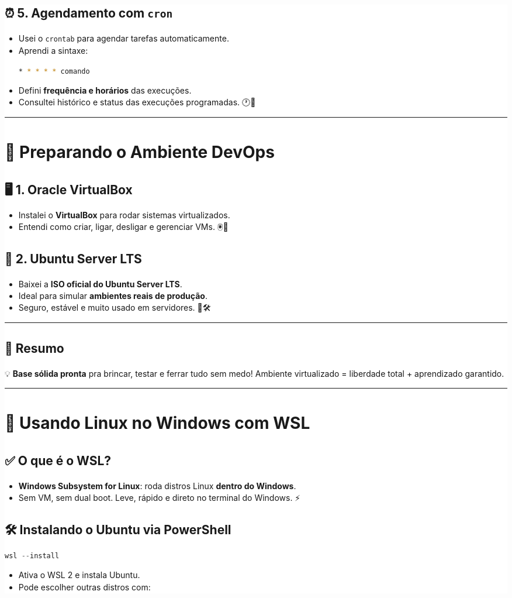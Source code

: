 
## ⏰ 5. Agendamento com `cron`

- Usei o `crontab` para agendar tarefas automaticamente.
- Aprendi a sintaxe:
  ```bash
  * * * * * comando
  ```
- Defini **frequência e horários** das execuções.
- Consultei histórico e status das execuções programadas. 🕐📆

---

# 🧠 Preparando o Ambiente DevOps

## 🖥️ 1. Oracle VirtualBox

- Instalei o **VirtualBox** para rodar sistemas virtualizados.
- Entendi como criar, ligar, desligar e gerenciar VMs. 🖲️💽

## 🐧 2. Ubuntu Server LTS

- Baixei a **ISO oficial do Ubuntu Server LTS**.
- Ideal para simular **ambientes reais de produção**.
- Seguro, estável e muito usado em servidores. 📡🛠️

---

## 🧩 Resumo

💡 **Base sólida pronta** pra brincar, testar e ferrar tudo sem medo! Ambiente virtualizado = liberdade total + aprendizado garantido.

---

# 🧠 Usando Linux no Windows com WSL

## ✅ O que é o WSL?

- **Windows Subsystem for Linux**: roda distros Linux **dentro do Windows**.
- Sem VM, sem dual boot. Leve, rápido e direto no terminal do Windows. ⚡

## 🛠️ Instalando o Ubuntu via PowerShell

```powershell
wsl --install
```

- Ativa o WSL 2 e instala Ubuntu.
- Pode escolher outras distros com:
